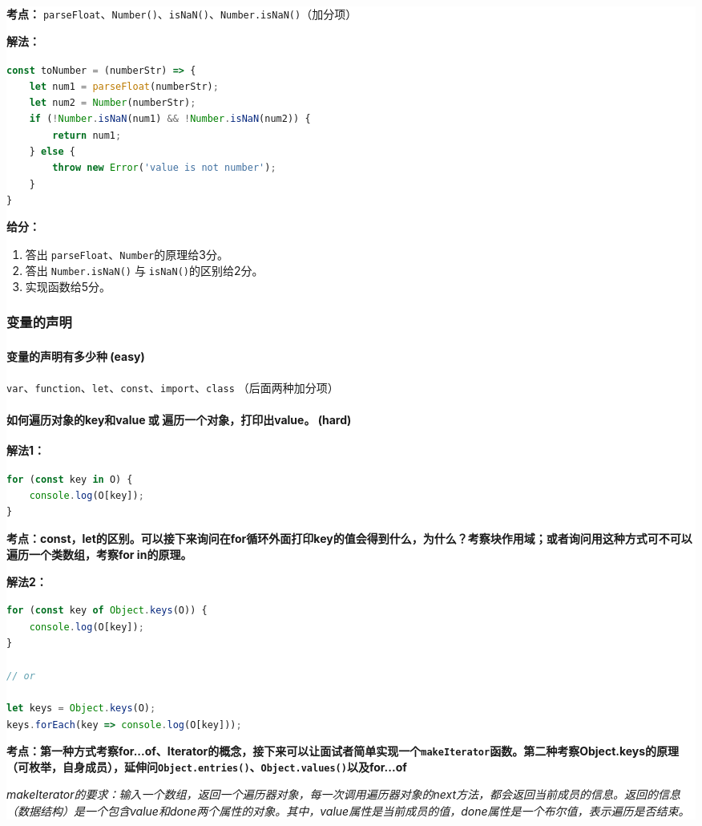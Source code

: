 **考点：** `parseFloat`、`Number()`、`isNaN()`、`Number.isNaN()`（加分项）

**解法：**

``` js
const toNumber = (numberStr) => {
    let num1 = parseFloat(numberStr);
    let num2 = Number(numberStr);
    if (!Number.isNaN(num1) && !Number.isNaN(num2)) {
        return num1;
    } else {
        throw new Error('value is not number');
    }
}
```

**给分：**

1. 答出 `parseFloat`、`Number`的原理给3分。
2. 答出 `Number.isNaN()` 与 `isNaN()`的区别给2分。
3. 实现函数给5分。

### 变量的声明

#### 变量的声明有多少种 (easy)

`var`、`function`、`let`、`const`、`import`、`class` （后面两种加分项）

#### 如何遍历对象的key和value 或 遍历一个对象，打印出value。 (hard)

**解法1：**

``` js
for (const key in O) {
    console.log(O[key]);
}
```

**考点：const，let的区别。可以接下来询问在for循环外面打印key的值会得到什么，为什么？考察块作用域；或者询问用这种方式可不可以遍历一个类数组，考察for in的原理。**

**解法2：**

``` js
for (const key of Object.keys(O)) {
    console.log(O[key]);
}

// or

let keys = Object.keys(O);
keys.forEach(key => console.log(O[key]));
```

**考点：第一种方式考察for...of、Iterator的概念，接下来可以让面试者简单实现一个`makeIterator`函数。第二种考察Object.keys的原理（可枚举，自身成员），延伸问`Object.entries()`、`Object.values()`以及for...of**

*makeIterator的要求：输入一个数组，返回一个遍历器对象，每一次调用遍历器对象的next方法，都会返回当前成员的信息。返回的信息（数据结构）是一个包含value和done两个属性的对象。其中，value属性是当前成员的值，done属性是一个布尔值，表示遍历是否结束。*
